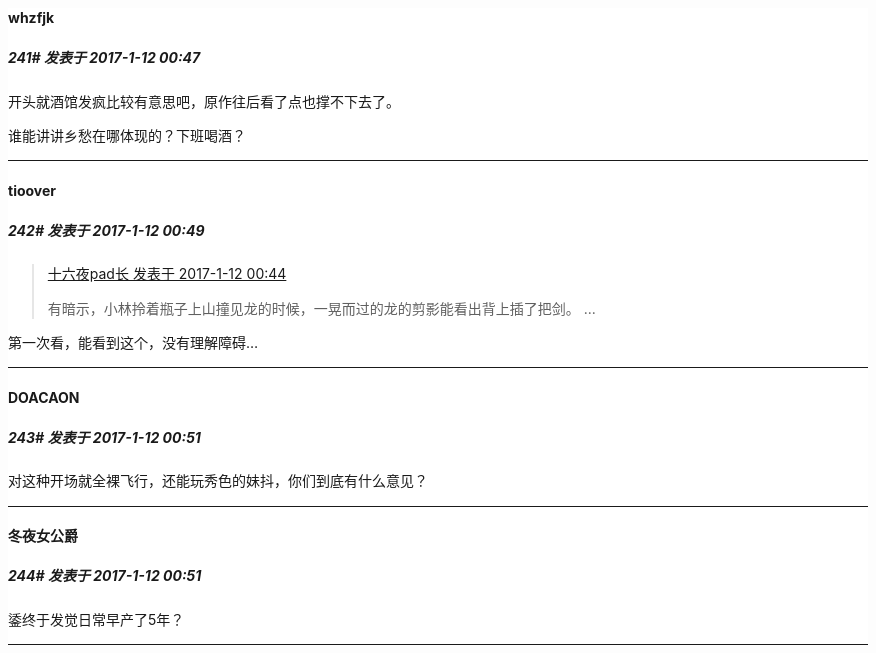####  whzfjk  
##### 241#       发表于 2017-1-12 00:47




开头就酒馆发疯比较有意思吧，原作往后看了点也撑不下去了。


谁能讲讲乡愁在哪体现的？下班喝酒？







*****

####  tioover  
##### 242#       发表于 2017-1-12 00:49



<blockquote><a href="httphttps://bbs.saraba1st.com/2b/forum.php?mod=redirect&amp;goto=findpost&amp;pid=34780028&amp;ptid=1342029" target="_blank">十六夜pad长 发表于 2017-1-12 00:44</a>

有暗示，小林拎着瓶子上山撞见龙的时候，一晃而过的龙的剪影能看出背上插了把剑。 ...</blockquote>
第一次看，能看到这个，没有理解障碍…







*****

####  DOACAON  
##### 243#       发表于 2017-1-12 00:51




对这种开场就全裸飞行，还能玩秀色的妹抖，你们到底有什么意见？







*****

####  冬夜女公爵  
##### 244#       发表于 2017-1-12 00:51




鋈终于发觉日常早产了5年？







*****

